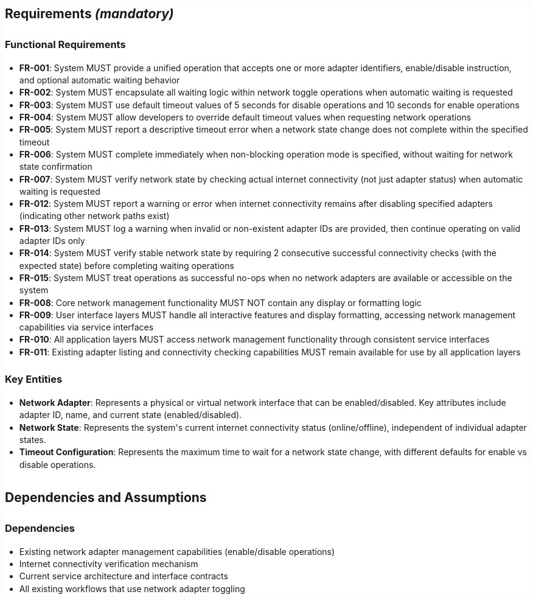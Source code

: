 ## Requirements *(mandatory)*

### Functional Requirements

- **FR-001**: System MUST provide a unified operation that accepts one or more adapter identifiers, enable/disable instruction, and optional automatic waiting behavior
- **FR-002**: System MUST encapsulate all waiting logic within network toggle operations when automatic waiting is requested
- **FR-003**: System MUST use default timeout values of 5 seconds for disable operations and 10 seconds for enable operations
- **FR-004**: System MUST allow developers to override default timeout values when requesting network operations
- **FR-005**: System MUST report a descriptive timeout error when a network state change does not complete within the specified timeout
- **FR-006**: System MUST complete immediately when non-blocking operation mode is specified, without waiting for network state confirmation
- **FR-007**: System MUST verify network state by checking actual internet connectivity (not just adapter status) when automatic waiting is requested
- **FR-012**: System MUST report a warning or error when internet connectivity remains after disabling specified adapters (indicating other network paths exist)
- **FR-013**: System MUST log a warning when invalid or non-existent adapter IDs are provided, then continue operating on valid adapter IDs only
- **FR-014**: System MUST verify stable network state by requiring 2 consecutive successful connectivity checks (with the expected state) before completing waiting operations
- **FR-015**: System MUST treat operations as successful no-ops when no network adapters are available or accessible on the system
- **FR-008**: Core network management functionality MUST NOT contain any display or formatting logic
- **FR-009**: User interface layers MUST handle all interactive features and display formatting, accessing network management capabilities via service interfaces
- **FR-010**: All application layers MUST access network management functionality through consistent service interfaces
- **FR-011**: Existing adapter listing and connectivity checking capabilities MUST remain available for use by all application layers

### Key Entities

- **Network Adapter**: Represents a physical or virtual network interface that can be enabled/disabled. Key attributes include adapter ID, name, and current state (enabled/disabled).
- **Network State**: Represents the system's current internet connectivity status (online/offline), independent of individual adapter states.
- **Timeout Configuration**: Represents the maximum time to wait for a network state change, with different defaults for enable vs disable operations.

## Dependencies and Assumptions

### Dependencies

- Existing network adapter management capabilities (enable/disable operations)
- Internet connectivity verification mechanism
- Current service architecture and interface contracts
- All existing workflows that use network adapter toggling
